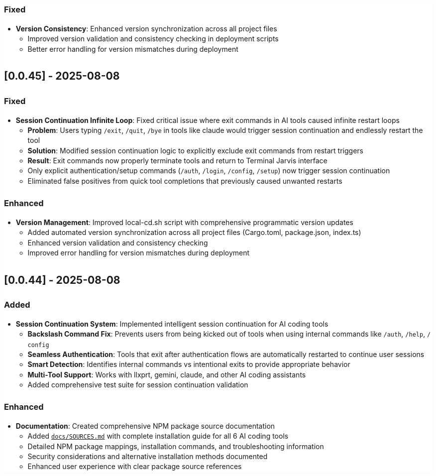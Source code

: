 ### Fixed

- **Version Consistency**: Enhanced version synchronization across all project files
  - Improved version validation and consistency checking in deployment scripts
  - Better error handling for version mismatches during deployment

## [0.0.45] - 2025-08-08

### Fixed

- **Session Continuation Infinite Loop**: Fixed critical issue where exit commands in AI tools caused infinite restart loops
  - **Problem**: Users typing `/exit`, `/quit`, `/bye` in tools like claude would trigger session continuation and endlessly restart the tool
  - **Solution**: Modified session continuation logic to explicitly exclude exit commands from restart triggers
  - **Result**: Exit commands now properly terminate tools and return to Terminal Jarvis interface
  - Only explicit authentication/setup commands (`/auth`, `/login`, `/config`, `/setup`) now trigger session continuation
  - Eliminated false positives from quick tool completions that previously caused unwanted restarts

### Enhanced

- **Version Management**: Improved local-cd.sh script with comprehensive programmatic version updates
  - Added automated version synchronization across all project files (Cargo.toml, package.json, index.ts)
  - Enhanced version validation and consistency checking
  - Improved error handling for version mismatches during deployment

## [0.0.44] - 2025-08-08

### Added

- **Session Continuation System**: Implemented intelligent session continuation for AI coding tools
  - **Backslash Command Fix**: Prevents users from being kicked out of tools when using internal commands like `/auth`, `/help`, `/config`
  - **Seamless Authentication**: Tools that exit after authentication flows are automatically restarted to continue user sessions
  - **Smart Detection**: Identifies internal commands vs intentional exits to provide appropriate behavior
  - **Multi-Tool Support**: Works with llxprt, gemini, claude, and other AI coding assistants
  - Added comprehensive test suite for session continuation validation

### Enhanced

- **Documentation**: Created comprehensive NPM package source documentation
  - Added [`docs/SOURCES.md`](docs/SOURCES.md) with complete installation guide for all 6 AI coding tools
  - Detailed NPM package mappings, installation commands, and troubleshooting information
  - Security considerations and alternative installation methods documented
  - Enhanced user experience with clear package source references
